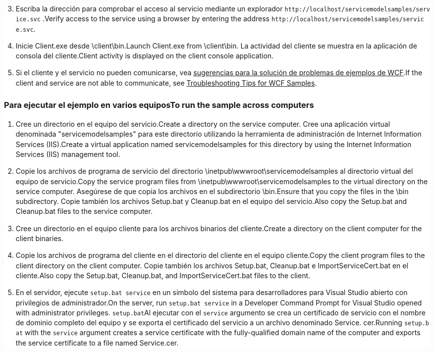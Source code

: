 3. <span data-ttu-id="1352d-159">Escriba la dirección para comprobar el acceso al servicio mediante un explorador `http://localhost/servicemodelsamples/service.svc` .</span><span class="sxs-lookup"><span data-stu-id="1352d-159">Verify access to the service using a browser by entering the address `http://localhost/servicemodelsamples/service.svc`.</span></span>  
  
4. <span data-ttu-id="1352d-160">Inicie Client.exe desde \client\bin.</span><span class="sxs-lookup"><span data-stu-id="1352d-160">Launch Client.exe from \client\bin.</span></span> <span data-ttu-id="1352d-161">La actividad del cliente se muestra en la aplicación de consola del cliente.</span><span class="sxs-lookup"><span data-stu-id="1352d-161">Client activity is displayed on the client console application.</span></span>  
  
5. <span data-ttu-id="1352d-162">Si el cliente y el servicio no pueden comunicarse, vea [sugerencias para la solución de problemas de ejemplos de WCF](/previous-versions/dotnet/netframework-3.5/ms751511(v=vs.90)).</span><span class="sxs-lookup"><span data-stu-id="1352d-162">If the client and service are not able to communicate, see [Troubleshooting Tips for WCF Samples](/previous-versions/dotnet/netframework-3.5/ms751511(v=vs.90)).</span></span>  
  
### <a name="to-run-the-sample-across-computers"></a><span data-ttu-id="1352d-163">Para ejecutar el ejemplo en varios equipos</span><span class="sxs-lookup"><span data-stu-id="1352d-163">To run the sample across computers</span></span>  
  
1. <span data-ttu-id="1352d-164">Cree un directorio en el equipo del servicio.</span><span class="sxs-lookup"><span data-stu-id="1352d-164">Create a directory on the service computer.</span></span> <span data-ttu-id="1352d-165">Cree una aplicación virtual denominada "servicemodelsamples" para este directorio utilizando la herramienta de administración de Internet Information Services (IIS).</span><span class="sxs-lookup"><span data-stu-id="1352d-165">Create a virtual application named servicemodelsamples for this directory by using the Internet Information Services (IIS) management tool.</span></span>  
  
2. <span data-ttu-id="1352d-166">Copie los archivos de programa de servicio del directorio \inetpub\wwwroot\servicemodelsamples al directorio virtual del equipo de servicio.</span><span class="sxs-lookup"><span data-stu-id="1352d-166">Copy the service program files from \inetpub\wwwroot\servicemodelsamples to the virtual directory on the service computer.</span></span> <span data-ttu-id="1352d-167">Asegúrese de que copia los archivos en el subdirectorio \bin.</span><span class="sxs-lookup"><span data-stu-id="1352d-167">Ensure that you copy the files in the \bin subdirectory.</span></span> <span data-ttu-id="1352d-168">Copie también los archivos Setup.bat y Cleanup.bat en el equipo del servicio.</span><span class="sxs-lookup"><span data-stu-id="1352d-168">Also copy the Setup.bat and Cleanup.bat files to the service computer.</span></span>  
  
3. <span data-ttu-id="1352d-169">Cree un directorio en el equipo cliente para los archivos binarios del cliente.</span><span class="sxs-lookup"><span data-stu-id="1352d-169">Create a directory on the client computer for the client binaries.</span></span>  
  
4. <span data-ttu-id="1352d-170">Copie los archivos de programa del cliente en el directorio del cliente en el equipo cliente.</span><span class="sxs-lookup"><span data-stu-id="1352d-170">Copy the client program files to the client directory on the client computer.</span></span> <span data-ttu-id="1352d-171">Copie también los archivos Setup.bat, Cleanup.bat e ImportServiceCert.bat en el cliente.</span><span class="sxs-lookup"><span data-stu-id="1352d-171">Also copy the Setup.bat, Cleanup.bat, and ImportServiceCert.bat files to the client.</span></span>  
  
5. <span data-ttu-id="1352d-172">En el servidor, ejecute `setup.bat service` en un símbolo del sistema para desarrolladores para Visual Studio abierto con privilegios de administrador.</span><span class="sxs-lookup"><span data-stu-id="1352d-172">On the server, run `setup.bat service` in a Developer Command Prompt for Visual Studio opened with administrator privileges.</span></span> <span data-ttu-id="1352d-173">`setup.bat`Al ejecutar con el `service` argumento se crea un certificado de servicio con el nombre de dominio completo del equipo y se exporta el certificado del servicio a un archivo denominado Service. cer.</span><span class="sxs-lookup"><span data-stu-id="1352d-173">Running `setup.bat` with the `service` argument creates a service certificate with the fully-qualified domain name of the computer and exports the service certificate to a file named Service.cer.</span></span>  
  